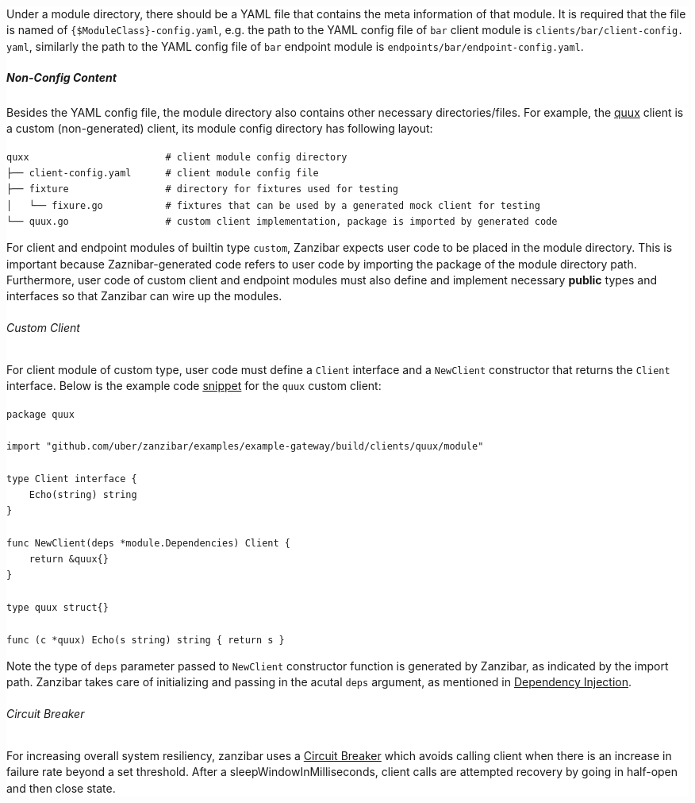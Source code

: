  Under a module directory, there should be a YAML file that contains the meta information of that module. It is required that the file is named of `{$ModuleClass}-config.yaml`, e.g. the path to the YAML config file of `bar` client module is `clients/bar/client-config.yaml`, similarly the path to the YAML config file of `bar` endpoint module is `endpoints/bar/endpoint-config.yaml`.

##### Non-Config Content
Besides the YAML config file, the module directory also contains other necessary directories/files. For example, the [quux](https://github.com/uber/zanzibar/tree/master/examples/example-gateway/clients/quux) client is a custom (non-generated) client, its module config directory has following layout:
```
quxx                        # client module config directory
├── client-config.yaml      # client module config file
├── fixture                 # directory for fixtures used for testing
│   └── fixure.go           # fixtures that can be used by a generated mock client for testing
└── quux.go                 # custom client implementation, package is imported by generated code
```
For client and endpoint modules of builtin type `custom`, Zanzibar expects user code to be placed in the module directory. This is important because Zaznibar-generated code refers to user code by importing the package of the module directory path. Furthermore, user code of custom client and endpoint modules must also define and implement necessary **public** types and interfaces so that Zanzibar can wire up the modules.

###### Custom Client
For client module of custom type, user code must define a `Client` interface and a `NewClient` constructor that returns the `Client` interface. Below is the example code [snippet](https://github.com/uber/zanzibar/blob/master/examples/example-gateway/clients/quux/quux.go) for the `quux` custom client:
```golang
package quux

import "github.com/uber/zanzibar/examples/example-gateway/build/clients/quux/module"

type Client interface {
	Echo(string) string
}

func NewClient(deps *module.Dependencies) Client {
	return &quux{}
}

type quux struct{}

func (c *quux) Echo(s string) string { return s }
```
Note the type of `deps` parameter passed to `NewClient` constructor function is generated by Zanzibar, as indicated by the import path. Zanzibar takes care of initializing and passing in the acutal `deps` argument, as mentioned in [Dependency Injection](#dependency-injection).

###### Circuit Breaker
For increasing overall system resiliency, zanzibar uses a [Circuit Breaker](https://msdn.microsoft.com/en-us/library/dn589784.aspx) which avoids calling client when there is an increase in failure rate beyond a set
threshold. After a sleepWindowInMilliseconds, client calls are attempted recovery by going in half-open and then close state.

